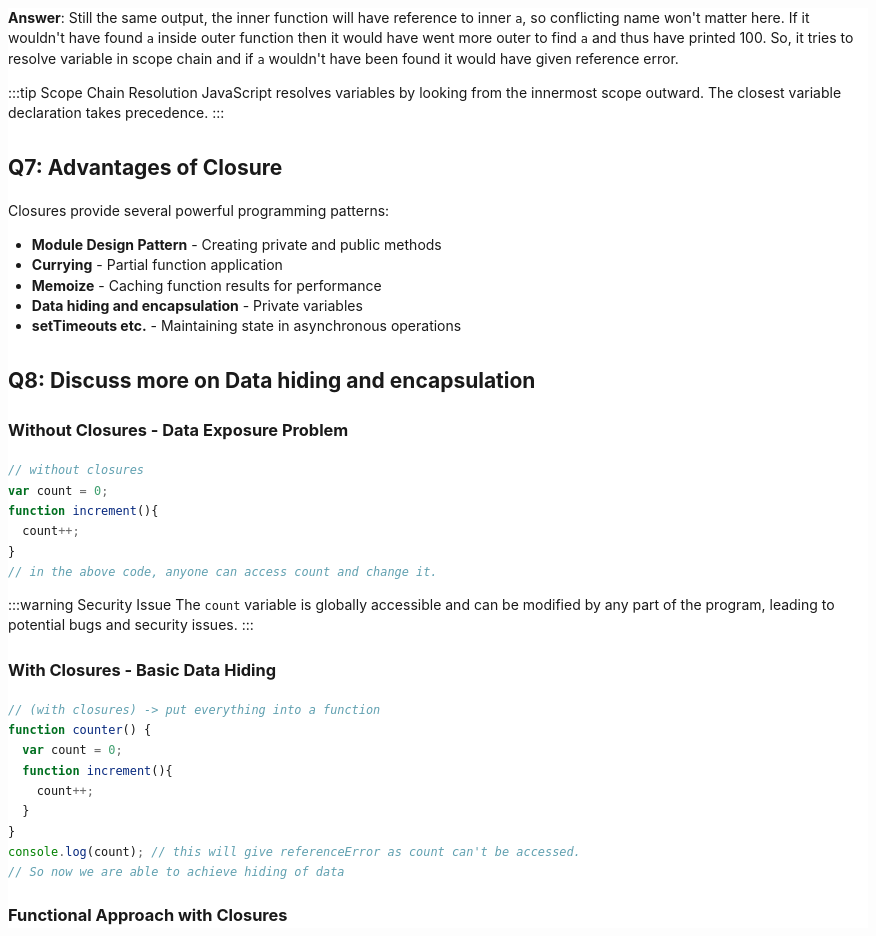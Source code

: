 **Answer**: Still the same output, the inner function will have reference to inner `a`, so conflicting name won't matter here. If it wouldn't have found `a` inside outer function then it would have went more outer to find `a` and thus have printed 100. So, it tries to resolve variable in scope chain and if `a` wouldn't have been found it would have given reference error.

:::tip Scope Chain Resolution
JavaScript resolves variables by looking from the innermost scope outward. The closest variable declaration takes precedence.
:::

## Q7: Advantages of Closure

Closures provide several powerful programming patterns:

- **Module Design Pattern** - Creating private and public methods
- **Currying** - Partial function application  
- **Memoize** - Caching function results for performance
- **Data hiding and encapsulation** - Private variables
- **setTimeouts etc.** - Maintaining state in asynchronous operations

## Q8: Discuss more on Data hiding and encapsulation

### Without Closures - Data Exposure Problem

```js
// without closures
var count = 0;
function increment(){
  count++;
}
// in the above code, anyone can access count and change it.
```

:::warning Security Issue
The `count` variable is globally accessible and can be modified by any part of the program, leading to potential bugs and security issues.
:::

### With Closures - Basic Data Hiding

```js
// (with closures) -> put everything into a function
function counter() {
  var count = 0;
  function increment(){
    count++;
  }
}
console.log(count); // this will give referenceError as count can't be accessed. 
// So now we are able to achieve hiding of data
```

### Functional Approach with Closures
